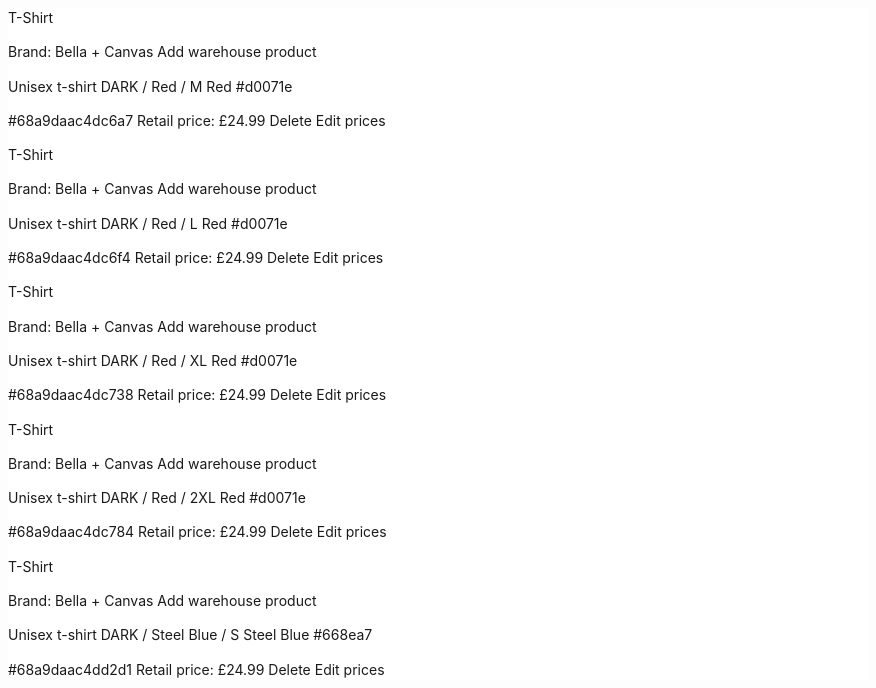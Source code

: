 T-Shirt

Brand: Bella + Canvas
  Add warehouse product

Unisex t-shirt DARK / Red / M 
Red #d0071e

#68a9daac4dc6a7
Retail price: £24.99
Delete Edit prices

T-Shirt

Brand: Bella + Canvas
  Add warehouse product

Unisex t-shirt DARK / Red / L 
Red #d0071e

#68a9daac4dc6f4
Retail price: £24.99
Delete Edit prices

T-Shirt

Brand: Bella + Canvas
  Add warehouse product

Unisex t-shirt DARK / Red / XL 
Red #d0071e

#68a9daac4dc738
Retail price: £24.99
Delete Edit prices

T-Shirt

Brand: Bella + Canvas
  Add warehouse product

Unisex t-shirt DARK / Red / 2XL 
Red #d0071e

#68a9daac4dc784
Retail price: £24.99
Delete Edit prices

T-Shirt

Brand: Bella + Canvas
  Add warehouse product

Unisex t-shirt DARK / Steel Blue / S 
Steel Blue #668ea7

#68a9daac4dd2d1
Retail price: £24.99
Delete Edit prices
